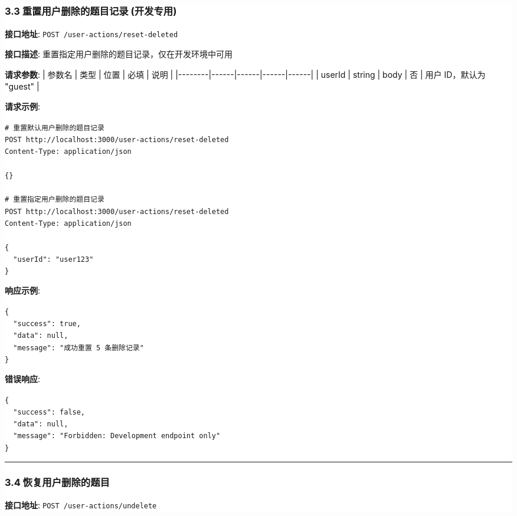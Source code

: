 
### 3.3 重置用户删除的题目记录 (开发专用)

**接口地址**: `POST /user-actions/reset-deleted`

**接口描述**: 重置指定用户删除的题目记录，仅在开发环境中可用

**请求参数**:
| 参数名 | 类型 | 位置 | 必填 | 说明 |
|--------|------|------|------|------|
| userId | string | body | 否 | 用户 ID，默认为 "guest" |

**请求示例**:

```
# 重置默认用户删除的题目记录
POST http://localhost:3000/user-actions/reset-deleted
Content-Type: application/json

{}

# 重置指定用户删除的题目记录
POST http://localhost:3000/user-actions/reset-deleted
Content-Type: application/json

{
  "userId": "user123"
}
```

**响应示例**:

```
{
  "success": true,
  "data": null,
  "message": "成功重置 5 条删除记录"
}
```

**错误响应**:

```
{
  "success": false,
  "data": null,
  "message": "Forbidden: Development endpoint only"
}
```

---

### 3.4 恢复用户删除的题目

**接口地址**: `POST /user-actions/undelete`
